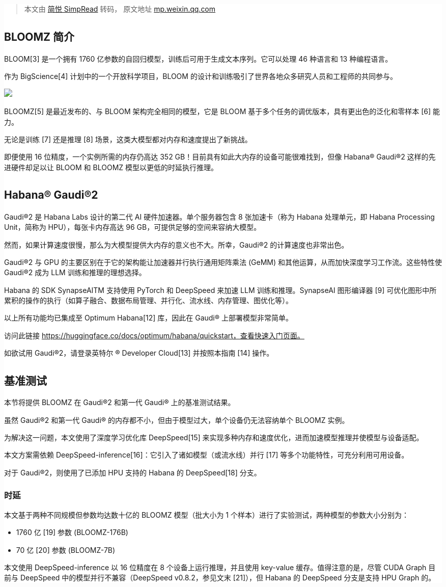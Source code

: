 > 本文由 [简悦 SimpRead](http://ksria.com/simpread/) 转码， 原文地址 [mp.weixin.qq.com](https://mp.weixin.qq.com/s/rJhGdX5xGpr4Kg9k7I2wPQ)

BLOOMZ 简介
---------

BLOOM[3] 是一个拥有 1760 亿参数的自回归模型，训练后可用于生成文本序列。它可以处理 46 种语言和 13 种编程语言。

作为 BigScience[4] 计划中的一个开放科学项目，BLOOM 的设计和训练吸引了世界各地众多研究人员和工程师的共同参与。

![](https://mmbiz.qpic.cn/mmbiz_png/YicUhk5aAGtDichgzrNibxuIFRxBsEZdCDtybPCTDhYIamZhfpd9I8kTiaQHAdianEal1PJriaNN9SaI5yYfH5u8R5yw/640?wx_fmt=png)

BLOOMZ[5] 是最近发布的、与 BLOOM 架构完全相同的模型，它是 BLOOM 基于多个任务的调优版本，具有更出色的泛化和零样本 [6] 能力。

无论是训练 [7] 还是推理 [8] 场景，这类大模型都对内存和速度提出了新挑战。

即便使用 16 位精度，一个实例所需的内存仍高达 352 GB！目前具有如此大内存的设备可能很难找到，但像 Habana® Gaudi®2 这样的先进硬件却足以让 BLOOM 和 BLOOMZ 模型以更低的时延执行推理。

Habana® Gaudi®2
---------------

Gaudi®2 是 Habana Labs 设计的第二代 AI 硬件加速器。单个服务器包含 8 张加速卡（称为 Habana 处理单元，即 Habana Processing Unit，简称为 HPU），每张卡内存高达 96 GB，可提供足够的空间来容纳大模型。

然而，如果计算速度很慢，那么为大模型提供大内存的意义也不大。所幸，Gaudi®2 的计算速度也非常出色。

Gaudi®2 与 GPU 的主要区别在于它的架构能让加速器并行执行通用矩阵乘法 (GeMM) 和其他运算，从而加快深度学习工作流。这些特性使 Gaudi®2 成为 LLM 训练和推理的理想选择。

Habana 的 SDK SynapseAITM 支持使用 PyTorch 和 DeepSpeed 来加速 LLM 训练和推理。SynapseAI 图形编译器 [9] 可优化图形中所累积的操作的执行（如算子融合、数据布局管理、并行化、流水线、内存管理、图优化等）。

以上所有功能均已集成至 Optimum Habana[12] 库，因此在 Gaudi® 上部署模型非常简单。

访问此链接 https://huggingface.co/docs/optimum/habana/quickstart，查看快速入门页面。

如欲试用 Gaudi®2，请登录英特尔 ® Developer Cloud[13] 并按照本指南 [14] 操作。

基准测试
----

本节将提供 BLOOMZ 在 Gaudi®2 和第一代 Gaudi® 上的基准测试结果。

虽然 Gaudi®2 和第一代 Gaudi® 的内存都不小，但由于模型过大，单个设备仍无法容纳单个 BLOOMZ 实例。

为解决这一问题，本文使用了深度学习优化库 DeepSpeed[15] 来实现多种内存和速度优化，进而加速模型推理并使模型与设备适配。

本文方案需依赖 DeepSpeed-inference[16]：它引入了诸如模型（或流水线）并行 [17] 等多个功能特性，可充分利用可用设备。

对于 Gaudi®2，则使用了已添加 HPU 支持的 Habana 的 DeepSpeed[18] 分支。

### 时延

本文基于两种不同规模但参数均达数十亿的 BLOOMZ 模型（批大小为 1 个样本）进行了实验测试，两种模型的参数大小分别为：

*   1760 亿 [19] 参数 (BLOOMZ-176B)
    
*   70 亿 [20] 参数 (BLOOMZ-7B)
    

本文使用 DeepSpeed-inference 以 16 位精度在 8 个设备上运行推理，并且使用 key-value 缓存。值得注意的是，尽管 CUDA Graph 目前与 DeepSpeed 中的模型并行不兼容（DeepSpeed v0.8.2，参见文末 [21]），但 Habana 的 DeepSpeed 分支是支持 HPU Graph 的。
